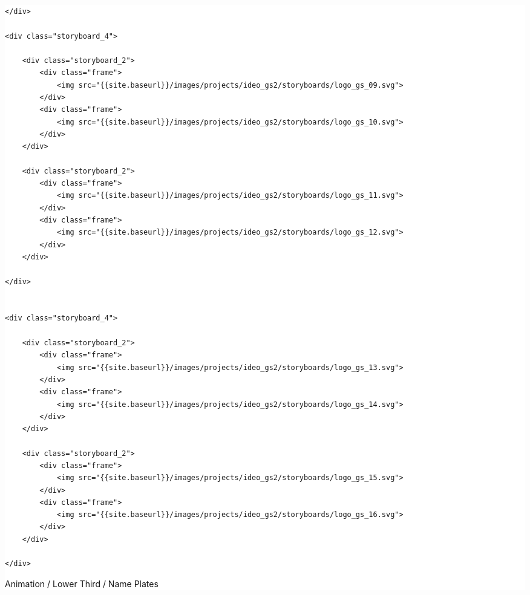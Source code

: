 	</div>

	<div class="storyboard_4">

		<div class="storyboard_2">
			<div class="frame">
				<img src="{{site.baseurl}}/images/projects/ideo_gs2/storyboards/logo_gs_09.svg">
			</div>
			<div class="frame">
				<img src="{{site.baseurl}}/images/projects/ideo_gs2/storyboards/logo_gs_10.svg">
			</div>
		</div>

		<div class="storyboard_2">
			<div class="frame">
				<img src="{{site.baseurl}}/images/projects/ideo_gs2/storyboards/logo_gs_11.svg">
			</div>
			<div class="frame">
				<img src="{{site.baseurl}}/images/projects/ideo_gs2/storyboards/logo_gs_12.svg">
			</div>
		</div>

	</div>


	<div class="storyboard_4">

		<div class="storyboard_2">
			<div class="frame">
				<img src="{{site.baseurl}}/images/projects/ideo_gs2/storyboards/logo_gs_13.svg">
			</div>
			<div class="frame">
				<img src="{{site.baseurl}}/images/projects/ideo_gs2/storyboards/logo_gs_14.svg">
			</div>
		</div>

		<div class="storyboard_2">
			<div class="frame">
				<img src="{{site.baseurl}}/images/projects/ideo_gs2/storyboards/logo_gs_15.svg">
			</div>
			<div class="frame">
				<img src="{{site.baseurl}}/images/projects/ideo_gs2/storyboards/logo_gs_16.svg">
			</div>
		</div>

	</div>

</div>



<div class="captions">Animation / Lower Third / Name Plates </div>

